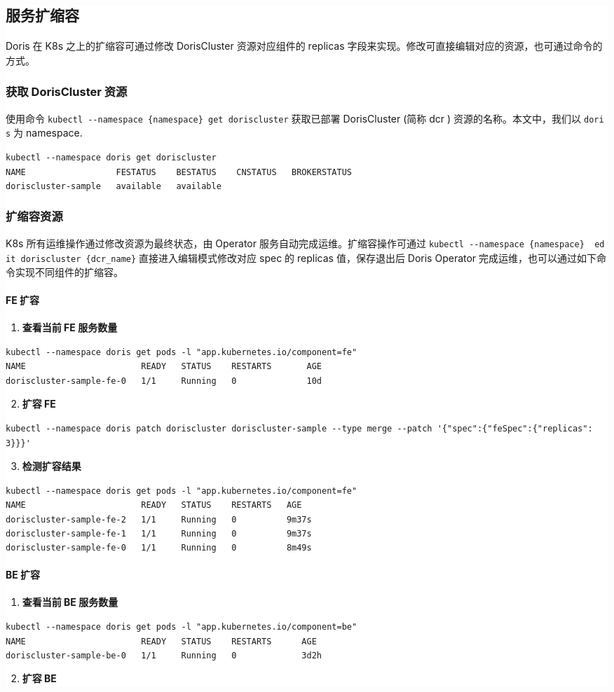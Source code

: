 ## 服务扩缩容

Doris 在 K8s 之上的扩缩容可通过修改 DorisCluster 资源对应组件的 replicas 字段来实现。修改可直接编辑对应的资源，也可通过命令的方式。

### 获取 DorisCluster 资源

使用命令 `kubectl --namespace {namespace} get doriscluster` 获取已部署 DorisCluster (简称 dcr ) 资源的名称。本文中，我们以 `doris` 为 namespace.

```shell
kubectl --namespace doris get doriscluster
NAME                  FESTATUS    BESTATUS    CNSTATUS   BROKERSTATUS
doriscluster-sample   available   available
```

### 扩缩容资源

K8s 所有运维操作通过修改资源为最终状态，由 Operator 服务自动完成运维。扩缩容操作可通过 `kubectl --namespace {namespace}  edit doriscluster {dcr_name}` 直接进入编辑模式修改对应 spec 的 replicas 值，保存退出后 Doris Operator 完成运维，也可以通过如下命令实现不同组件的扩缩容。

#### FE 扩容

1. **查看当前 FE 服务数量**

  ```shell
  kubectl --namespace doris get pods -l "app.kubernetes.io/component=fe"
  NAME                       READY   STATUS    RESTARTS       AGE
  doriscluster-sample-fe-0   1/1     Running   0              10d
  ```

2. **扩容 FE**

  ```shell
  kubectl --namespace doris patch doriscluster doriscluster-sample --type merge --patch '{"spec":{"feSpec":{"replicas":3}}}'
  ```

3. **检测扩容结果**
  ```shell
  kubectl --namespace doris get pods -l "app.kubernetes.io/component=fe"
  NAME                       READY   STATUS    RESTARTS   AGE
  doriscluster-sample-fe-2   1/1     Running   0          9m37s
  doriscluster-sample-fe-1   1/1     Running   0          9m37s
  doriscluster-sample-fe-0   1/1     Running   0          8m49s
  ```

#### BE 扩容

1. **查看当前 BE 服务数量**

  ```shell
  kubectl --namespace doris get pods -l "app.kubernetes.io/component=be"
  NAME                       READY   STATUS    RESTARTS      AGE
  doriscluster-sample-be-0   1/1     Running   0             3d2h
  ```

2. **扩容 BE**
